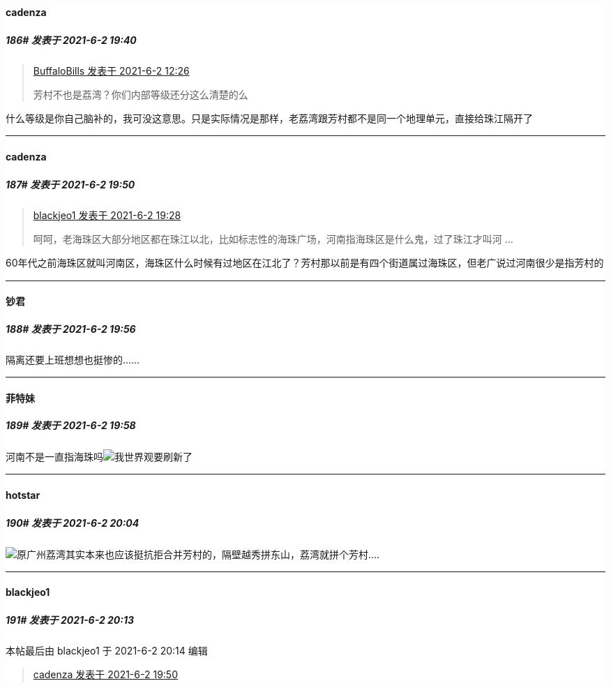 ####  cadenza  
##### 186#       发表于 2021-6-2 19:40


<blockquote><a href="httphttps://bbs.saraba1st.com/2b/forum.php?mod=redirect&amp;goto=findpost&amp;pid=51448907&amp;ptid=2006956" target="_blank">BuffaloBills 发表于 2021-6-2 12:26</a>

芳村不也是荔湾？你们内部等级还分这么清楚的么</blockquote>
什么等级是你自己脑补的，我可没这意思。只是实际情况是那样，老荔湾跟芳村都不是同一个地理单元，直接给珠江隔开了


*****

####  cadenza  
##### 187#       发表于 2021-6-2 19:50


<blockquote><a href="httphttps://bbs.saraba1st.com/2b/forum.php?mod=redirect&amp;goto=findpost&amp;pid=51452731&amp;ptid=2006956" target="_blank">blackjeo1 发表于 2021-6-2 19:28</a>

呵呵，老海珠区大部分地区都在珠江以北，比如标志性的海珠广场，河南指海珠区是什么鬼，过了珠江才叫河 ...</blockquote>
60年代之前海珠区就叫河南区，海珠区什么时候有过地区在江北了？芳村那以前是有四个街道属过海珠区，但老广说过河南很少是指芳村的


*****

####  钞君  
##### 188#       发表于 2021-6-2 19:56


隔离还要上班想想也挺惨的……


*****

####  菲特妹  
##### 189#       发表于 2021-6-2 19:58


河南不是一直指海珠吗<img src="https://static.saraba1st.com/image/smiley/face2017/065.png" referrerpolicy="no-referrer">我世界观要刷新了


*****

####  hotstar  
##### 190#       发表于 2021-6-2 20:04


<img src="https://static.saraba1st.com/image/smiley/face2017/001.png" referrerpolicy="no-referrer">原广州荔湾其实本来也应该挺抗拒合并芳村的，隔壁越秀拼东山，荔湾就拼个芳村....


*****

####  blackjeo1  
##### 191#       发表于 2021-6-2 20:13


 本帖最后由 blackjeo1 于 2021-6-2 20:14 编辑 
<blockquote><a href="httphttps://bbs.saraba1st.com/2b/forum.php?mod=redirect&amp;goto=findpost&amp;pid=51453100&amp;ptid=2006956" target="_blank">cadenza 发表于 2021-6-2 19:50</a>
